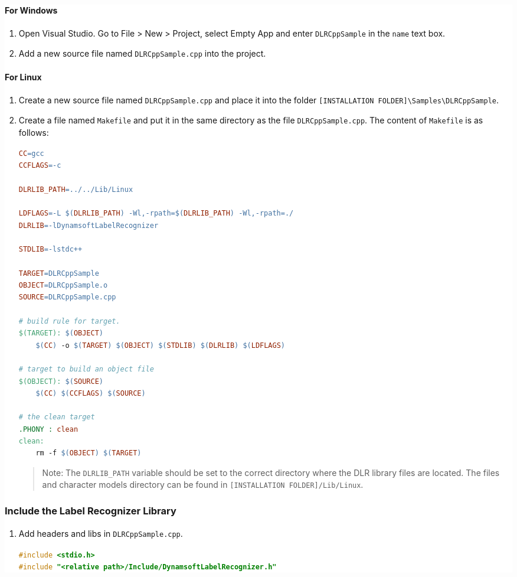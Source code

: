 #### For Windows

1. Open Visual Studio. Go to File > New > Project, select Empty App and enter `DLRCppSample` in the `name` text box.

2. Add a new source file named `DLRCppSample.cpp` into the project.

#### For Linux
1. Create a new source file named `DLRCppSample.cpp` and place it into the folder `[INSTALLATION FOLDER]\Samples\DLRCppSample`.

2. Create a file named `Makefile` and put it in the same directory as the file `DLRCppSample.cpp`. The content of `Makefile` is as follows:

    ```makefile
    CC=gcc
    CCFLAGS=-c

    DLRLIB_PATH=../../Lib/Linux

    LDFLAGS=-L $(DLRLIB_PATH) -Wl,-rpath=$(DLRLIB_PATH) -Wl,-rpath=./
    DLRLIB=-lDynamsoftLabelRecognizer

    STDLIB=-lstdc++

    TARGET=DLRCppSample
    OBJECT=DLRCppSample.o
    SOURCE=DLRCppSample.cpp

    # build rule for target.
    $(TARGET): $(OBJECT)
        $(CC) -o $(TARGET) $(OBJECT) $(STDLIB) $(DLRLIB) $(LDFLAGS)

    # target to build an object file
    $(OBJECT): $(SOURCE)
        $(CC) $(CCFLAGS) $(SOURCE)

    # the clean target
    .PHONY : clean
    clean: 
        rm -f $(OBJECT) $(TARGET)
    ```

    >Note: The `DLRLIB_PATH` variable should be set to the correct directory where the DLR library files are located. The files and character models directory can be found in `[INSTALLATION FOLDER]/Lib/Linux`.

### Include the Label Recognizer Library

1. Add headers and libs in `DLRCppSample.cpp`.   
   
    ```cpp
    #include <stdio.h>
    #include "<relative path>/Include/DynamsoftLabelRecognizer.h"
